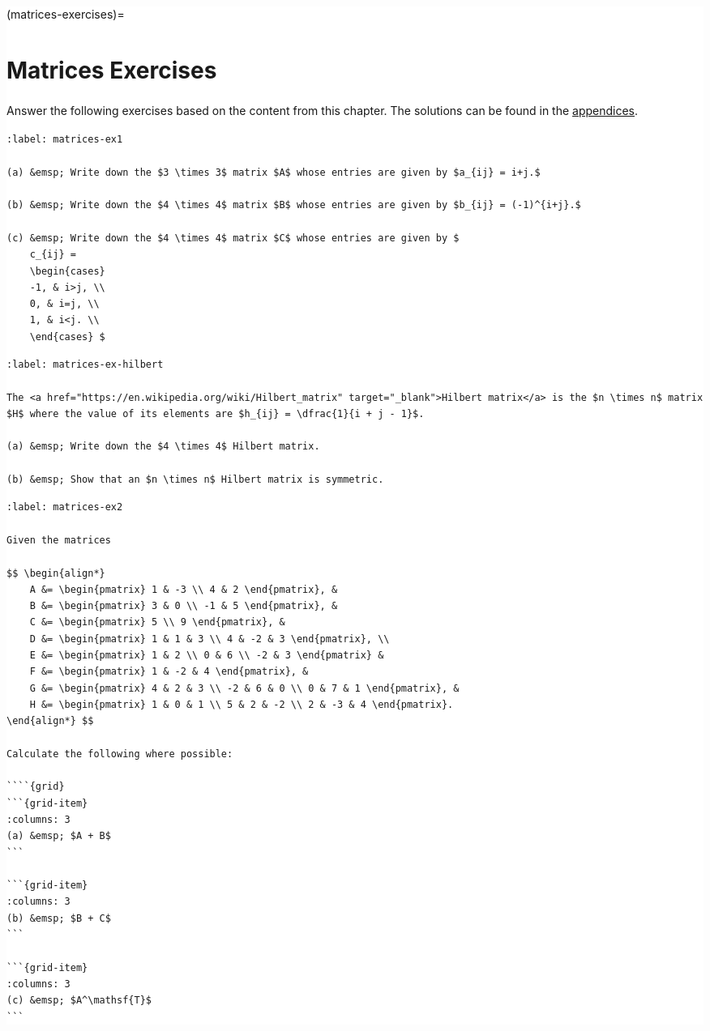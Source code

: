 (matrices-exercises)=

# Matrices Exercises

Answer the following exercises based on the content from this chapter. The solutions can be found in the [appendices](matrices-exercises-solutions).

```{exercise}
:label: matrices-ex1

(a) &emsp; Write down the $3 \times 3$ matrix $A$ whose entries are given by $a_{ij} = i+j.$

(b) &emsp; Write down the $4 \times 4$ matrix $B$ whose entries are given by $b_{ij} = (-1)^{i+j}.$

(c) &emsp; Write down the $4 \times 4$ matrix $C$ whose entries are given by $
    c_{ij} = 
    \begin{cases}
    -1, & i>j, \\
    0, & i=j, \\
    1, & i<j. \\
    \end{cases} $
```

```{exercise}
:label: matrices-ex-hilbert

The <a href="https://en.wikipedia.org/wiki/Hilbert_matrix" target="_blank">Hilbert matrix</a> is the $n \times n$ matrix $H$ where the value of its elements are $h_{ij} = \dfrac{1}{i + j - 1}$. 

(a) &emsp; Write down the $4 \times 4$ Hilbert matrix. 

(b) &emsp; Show that an $n \times n$ Hilbert matrix is symmetric. 
```

`````{exercise}
:label: matrices-ex2

Given the matrices

$$ \begin{align*}
    A &= \begin{pmatrix} 1 & -3 \\ 4 & 2 \end{pmatrix}, &
    B &= \begin{pmatrix} 3 & 0 \\ -1 & 5 \end{pmatrix}, &
    C &= \begin{pmatrix} 5 \\ 9 \end{pmatrix}, &
    D &= \begin{pmatrix} 1 & 1 & 3 \\ 4 & -2 & 3 \end{pmatrix}, \\
    E &= \begin{pmatrix} 1 & 2 \\ 0 & 6 \\ -2 & 3 \end{pmatrix} &
    F &= \begin{pmatrix} 1 & -2 & 4 \end{pmatrix}, &
    G &= \begin{pmatrix} 4 & 2 & 3 \\ -2 & 6 & 0 \\ 0 & 7 & 1 \end{pmatrix}, &
    H &= \begin{pmatrix} 1 & 0 & 1 \\ 5 & 2 & -2 \\ 2 & -3 & 4 \end{pmatrix}.
\end{align*} $$

Calculate the following where possible:

````{grid}
```{grid-item}
:columns: 3
(a) &emsp; $A + B$
```

```{grid-item}
:columns: 3
(b) &emsp; $B + C$
```

```{grid-item}
:columns: 3
(c) &emsp; $A^\mathsf{T}$
```
`````